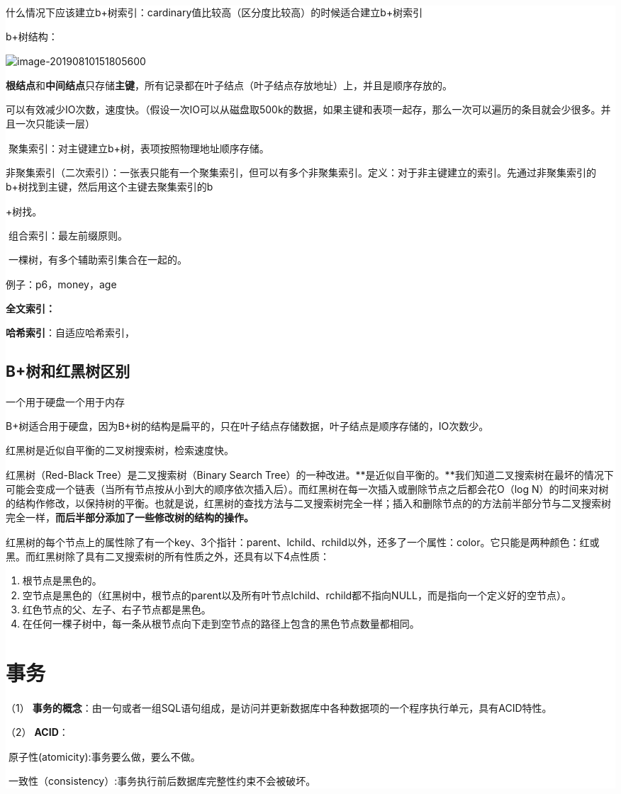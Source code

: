什么情况下应该建立b+树索引：cardinary值比较高（区分度比较高）的时候适合建立b+树索引

b+树结构：

![image-20190810151805600](D:\-\学习笔记md/图片/image-20190810151805600.png)

**根结点**和**中间结点**只存储**主键**，所有记录都在叶子结点（叶子结点存放地址）上，并且是顺序存放的。

可以有效减少IO次数，速度快。（假设一次IO可以从磁盘取500k的数据，如果主键和表项一起存，那么一次可以遍历的条目就会少很多。并且一次只能读一层）

​	聚集索引：对主键建立b+树，表项按照物理地址顺序存储。

​	非聚集索引（二次索引）：一张表只能有一个聚集索引，但可以有多个非聚集索引。定义：对于非主键建立的索引。先通过非聚集索引的b+树找到主键，然后用这个主键去聚集索引的b

+树找。

​	组合索引：最左前缀原则。

​	一棵树，有多个辅助索引集合在一起的。

例子：p6，money，age



**全文索引：**



**哈希索引**：自适应哈希索引，

## B+树和红黑树区别

一个用于硬盘一个用于内存

B+树适合用于硬盘，因为B+树的结构是扁平的，只在叶子结点存储数据，叶子结点是顺序存储的，IO次数少。

红黑树是近似自平衡的二叉树搜索树，检索速度快。

红黑树（Red-Black Tree）是二叉搜索树（Binary Search Tree）的一种改进。**是近似自平衡的。**我们知道二叉搜索树在最坏的情况下可能会变成一个链表（当所有节点按从小到大的顺序依次插入后）。而红黑树在每一次插入或删除节点之后都会花O（log N）的时间来对树的结构作修改，以保持树的平衡。也就是说，红黑树的查找方法与二叉搜索树完全一样；插入和删除节点的的方法前半部分节与二叉搜索树完全一样，**而后半部分添加了一些修改树的结构的操作。**

红黑树的每个节点上的属性除了有一个key、3个指针：parent、lchild、rchild以外，还多了一个属性：color。它只能是两种颜色：红或黑。而红黑树除了具有二叉搜索树的所有性质之外，还具有以下4点性质：

1. 根节点是黑色的。
2. 空节点是黑色的（红黑树中，根节点的parent以及所有叶节点lchild、rchild都不指向NULL，而是指向一个定义好的空节点）。
3. 红色节点的父、左子、右子节点都是黑色。
4. 在任何一棵子树中，每一条从根节点向下走到空节点的路径上包含的黑色节点数量都相同。




# 事务

（1） **事务的概念**：由一句或者一组SQL语句组成，是访问并更新数据库中各种数据项的一个程序执行单元，具有ACID特性。

（2） **ACID**：

​              原子性(atomicity):事务要么做，要么不做。

​              一致性（consistency）:事务执行前后数据库完整性约束不会被破坏。
